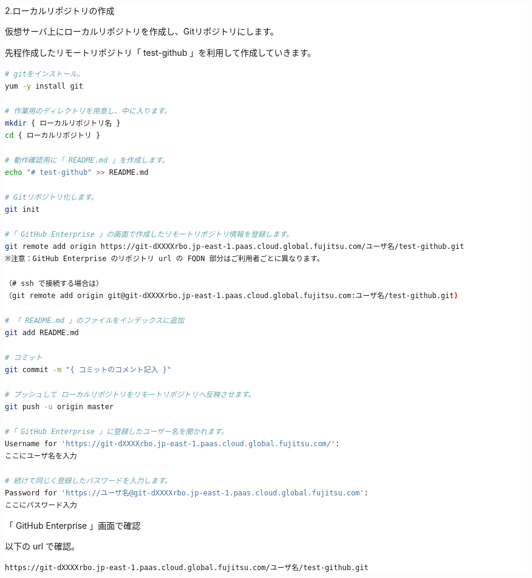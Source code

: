 


2.ローカルリポジトリの作成

 仮想サーバ上にローカルリポジトリを作成し、Gitリポジトリにします。

 先程作成したリモートリポジトリ「 test-github 」を利用して作成していきます。

```bash
# gitをインストール。
yum -y install git

# 作業用のディレクトリを用意し、中に入ります。
mkdir { ローカルリポジトリ名 }
cd { ローカルリポジトリ }

# 動作確認用に「 README.md 」を作成します。
echo "# test-github" >> README.md

# Gitリポジトリ化します。
git init

#「 GitHub Enterprise 」の画面で作成したリモートリポジトリ情報を登録します。
git remote add origin https://git-dXXXXrbo.jp-east-1.paas.cloud.global.fujitsu.com/ユーザ名/test-github.git
※注意：GitHub Enterprise のリポジトリ url の FQDN 部分はご利用者ごとに異なります。

（# ssh で接続する場合は）
（git remote add origin git@git-dXXXXrbo.jp-east-1.paas.cloud.global.fujitsu.com:ユーザ名/test-github.git)

# 「 README.md 」のファイルをインデックスに追加
git add README.md

# コミット
git commit -m "{ コミットのコメント記入 }"

# プッシュして ローカルリポジトリをリモートリポジトリへ反映させます。
git push -u origin master

#「 GitHub Enterprise 」に登録したユーザー名を聞かれます。
Username for 'https://git-dXXXXrbo.jp-east-1.paas.cloud.global.fujitsu.com/': 
ここにユーザ名を入力

# 続けて同じく登録したパスワードを入力します。
Password for 'https://ユーザ名@git-dXXXXrbo.jp-east-1.paas.cloud.global.fujitsu.com': 
ここにパスワード入力

```

「 GitHub Enterprise 」画面で確認

以下の url で確認。

`https://git-dXXXXrbo.jp-east-1.paas.cloud.global.fujitsu.com/ユーザ名/test-github.git`
